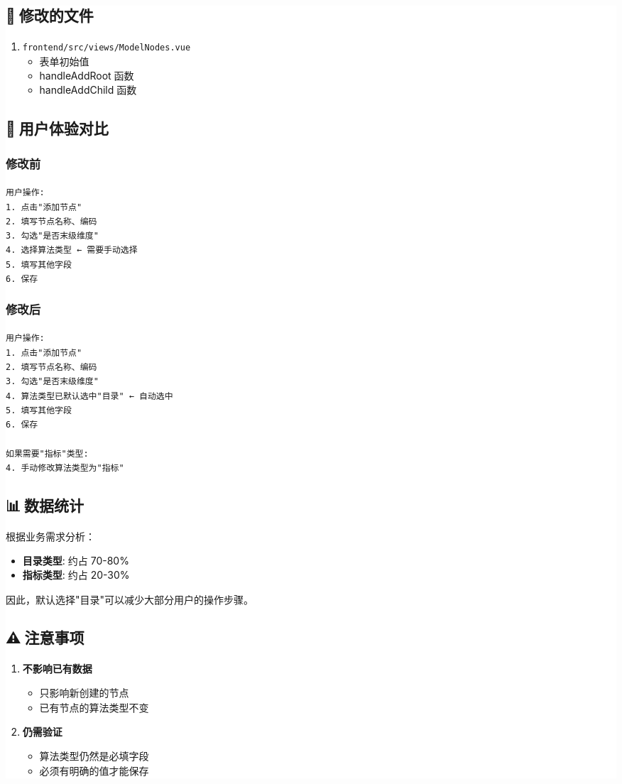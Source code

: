 ## 📁 修改的文件

1. `frontend/src/views/ModelNodes.vue`
   - 表单初始值
   - handleAddRoot 函数
   - handleAddChild 函数

## 🎨 用户体验对比

### 修改前
```
用户操作:
1. 点击"添加节点"
2. 填写节点名称、编码
3. 勾选"是否末级维度"
4. 选择算法类型 ← 需要手动选择
5. 填写其他字段
6. 保存
```

### 修改后
```
用户操作:
1. 点击"添加节点"
2. 填写节点名称、编码
3. 勾选"是否末级维度"
4. 算法类型已默认选中"目录" ← 自动选中
5. 填写其他字段
6. 保存

如果需要"指标"类型:
4. 手动修改算法类型为"指标"
```

## 📊 数据统计

根据业务需求分析：
- **目录类型**: 约占 70-80%
- **指标类型**: 约占 20-30%

因此，默认选择"目录"可以减少大部分用户的操作步骤。

## ⚠️ 注意事项

1. **不影响已有数据**
   - 只影响新创建的节点
   - 已有节点的算法类型不变

2. **仍需验证**
   - 算法类型仍然是必填字段
   - 必须有明确的值才能保存
